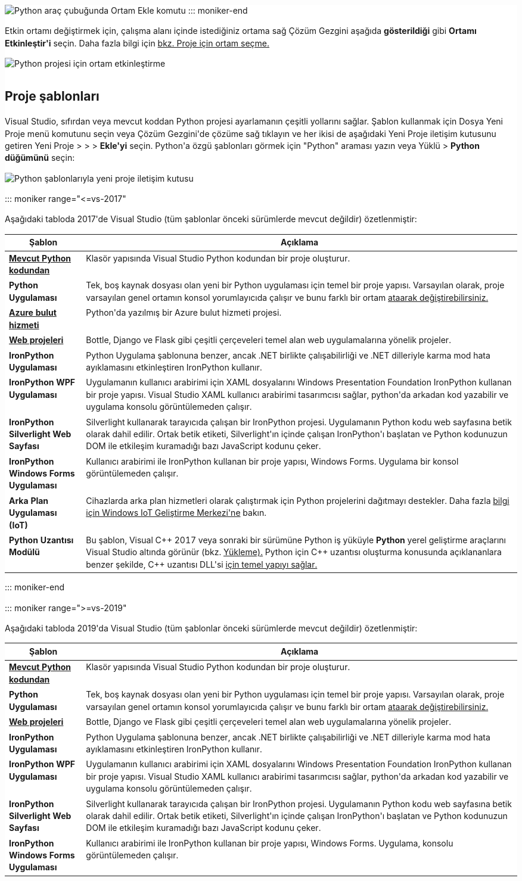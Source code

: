 ![Python araç çubuğunda Ortam Ekle komutu](media/environments/environments-toolbar-2019.png)
::: moniker-end

Etkin ortamı değiştirmek için, çalışma alanı içinde istediğiniz ortama sağ Çözüm Gezgini aşağıda **gösterildiği** gibi **Ortamı Etkinleştir'i** seçin. Daha fazla bilgi için [bkz. Proje için ortam seçme.](selecting-a-python-environment-for-a-project.md)

![Python projesi için ortam etkinleştirme](media/projects-activate-environment.png)

<a name="project-types"></a>

## <a name="project-templates"></a>Proje şablonları

Visual Studio, sıfırdan veya mevcut koddan Python projesi ayarlamanın çeşitli yollarını sağlar. Şablon kullanmak için Dosya Yeni Proje menü komutunu seçin veya Çözüm Gezgini'de çözüme sağ tıklayın ve her ikisi de aşağıdaki Yeni Proje iletişim kutusunu getiren Yeni Proje  >    >      >   **Ekle'yi** seçin. Python'a özgü şablonları görmek için "Python" araması yazın veya Yüklü  >  **Python düğümünü** seçin:

![Python şablonlarıyla yeni proje iletişim kutusu](media/projects-new-project-dialog.png)

::: moniker range="<=vs-2017"

Aşağıdaki tabloda 2017'de Visual Studio (tüm şablonlar önceki sürümlerde mevcut değildir) özetlenmiştir:

| Şablon | Açıklama |
| --- | --- |
| [**Mevcut Python kodundan**](#create-project-from-existing-files) | Klasör yapısında Visual Studio Python kodundan bir proje oluşturur.  |
| **Python Uygulaması** | Tek, boş kaynak dosyası olan yeni bir Python uygulaması için temel bir proje yapısı. Varsayılan olarak, proje varsayılan genel ortamın konsol yorumlayıcıda çalışır ve bunu farklı bir ortam [ataarak değiştirebilirsiniz.](selecting-a-python-environment-for-a-project.md) |
| [**Azure bulut hizmeti**](python-azure-cloud-service-project-template.md) | Python'da yazılmış bir Azure bulut hizmeti projesi. |
| [**Web projeleri**](python-web-application-project-templates.md) | Bottle, Django ve Flask gibi çeşitli çerçeveleri temel alan web uygulamalarına yönelik projeler. |
| **IronPython Uygulaması** | Python Uygulama şablonuna benzer, ancak .NET birlikte çalışabilirliği ve .NET dilleriyle karma mod hata ayıklamasını etkinleştiren IronPython kullanır. |
| **IronPython WPF Uygulaması** | Uygulamanın kullanıcı arabirimi için XAML dosyalarını Windows Presentation Foundation IronPython kullanan bir proje yapısı. Visual Studio XAML kullanıcı arabirimi tasarımcısı sağlar, python'da arkadan kod yazabilir ve uygulama konsolu görüntülemeden çalışır. |
| **IronPython Silverlight Web Sayfası** | Silverlight kullanarak tarayıcıda çalışan bir IronPython projesi. Uygulamanın Python kodu web sayfasına betik olarak dahil edilir. Ortak betik etiketi, Silverlight'ın içinde çalışan IronPython'ı başlatan ve Python kodunuzun DOM ile etkileşim kuramadığı bazı JavaScript kodunu çeker. |
| **IronPython Windows Forms Uygulaması** | Kullanıcı arabirimi ile IronPython kullanan bir proje yapısı, Windows Forms. Uygulama bir konsol görüntülemeden çalışır. |
| **Arka Plan Uygulaması (IoT)** | Cihazlarda arka plan hizmetleri olarak çalıştırmak için Python projelerini dağıtmayı destekler. Daha fazla [bilgi için Windows IoT Geliştirme Merkezi'ne](https://dev.windows.com/en-us/iot) bakın. |
| **Python Uzantısı Modülü** | Bu şablon, Visual C++ 2017 veya sonraki bir sürümüne Python iş yüküyle **Python** yerel geliştirme araçlarını Visual Studio altında görünür (bkz. [Yükleme).](installing-python-support-in-visual-studio.md) Python için C++ uzantısı oluşturma konusunda açıklananlara benzer şekilde, C++ uzantısı DLL'si [için temel yapıyı sağlar.](working-with-c-cpp-python-in-visual-studio.md) |
::: moniker-end

::: moniker range=">=vs-2019"

Aşağıdaki tabloda 2019'da Visual Studio (tüm şablonlar önceki sürümlerde mevcut değildir) özetlenmiştir:

| Şablon | Açıklama |
| --- | --- |
| [**Mevcut Python kodundan**](#create-project-from-existing-files) | Klasör yapısında Visual Studio Python kodundan bir proje oluşturur.  |
| **Python Uygulaması** | Tek, boş kaynak dosyası olan yeni bir Python uygulaması için temel bir proje yapısı. Varsayılan olarak, proje varsayılan genel ortamın konsol yorumlayıcıda çalışır ve bunu farklı bir ortam [ataarak değiştirebilirsiniz.](selecting-a-python-environment-for-a-project.md) |
| [**Web projeleri**](python-web-application-project-templates.md) | Bottle, Django ve Flask gibi çeşitli çerçeveleri temel alan web uygulamalarına yönelik projeler. |
| **IronPython Uygulaması** | Python Uygulama şablonuna benzer, ancak .NET birlikte çalışabilirliği ve .NET dilleriyle karma mod hata ayıklamasını etkinleştiren IronPython kullanır. |
| **IronPython WPF Uygulaması** | Uygulamanın kullanıcı arabirimi için XAML dosyalarını Windows Presentation Foundation IronPython kullanan bir proje yapısı. Visual Studio XAML kullanıcı arabirimi tasarımcısı sağlar, python'da arkadan kod yazabilir ve uygulama konsolu görüntülemeden çalışır. |
| **IronPython Silverlight Web Sayfası** | Silverlight kullanarak tarayıcıda çalışan bir IronPython projesi. Uygulamanın Python kodu web sayfasına betik olarak dahil edilir. Ortak betik etiketi, Silverlight'ın içinde çalışan IronPython'ı başlatan ve Python kodunuzun DOM ile etkileşim kuramadığı bazı JavaScript kodunu çeker. |
| **IronPython Windows Forms Uygulaması** | Kullanıcı arabirimi ile IronPython kullanan bir proje yapısı, Windows Forms. Uygulama, konsolu görüntülemeden çalışır. |
